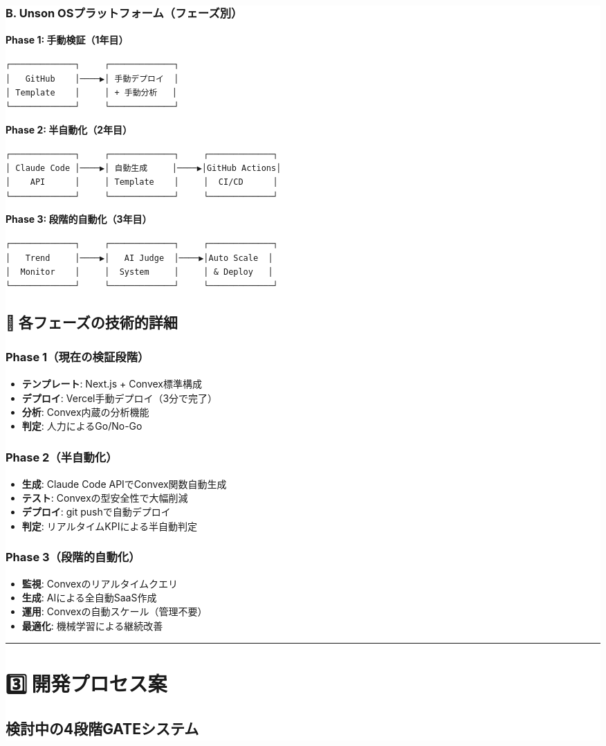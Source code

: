 ### B. Unson OSプラットフォーム（フェーズ別）

**Phase 1: 手動検証（1年目）**
```
┌─────────────┐     ┌─────────────┐
│   GitHub    │────▶│ 手動デプロイ  │
│ Template    │     │ + 手動分析   │
└─────────────┘     └─────────────┘
```

**Phase 2: 半自動化（2年目）**
```
┌─────────────┐     ┌─────────────┐     ┌─────────────┐
│ Claude Code │────▶│ 自動生成     │────▶│GitHub Actions│
│    API      │     │ Template    │     │  CI/CD      │
└─────────────┘     └─────────────┘     └─────────────┘
```

**Phase 3: 段階的自動化（3年目）**
```
┌─────────────┐     ┌─────────────┐     ┌─────────────┐
│   Trend     │────▶│   AI Judge  │────▶│Auto Scale  │
│  Monitor    │     │  System     │     │ & Deploy   │
└─────────────┘     └─────────────┘     └─────────────┘
```

## 🔧 各フェーズの技術的詳細

### Phase 1（現在の検証段階）
- **テンプレート**: Next.js + Convex標準構成
- **デプロイ**: Vercel手動デプロイ（3分で完了）
- **分析**: Convex内蔵の分析機能
- **判定**: 人力によるGo/No-Go

### Phase 2（半自動化）
- **生成**: Claude Code APIでConvex関数自動生成
- **テスト**: Convexの型安全性で大幅削減
- **デプロイ**: git pushで自動デプロイ
- **判定**: リアルタイムKPIによる半自動判定

### Phase 3（段階的自動化）
- **監視**: Convexのリアルタイムクエリ
- **生成**: AIによる全自動SaaS作成
- **運用**: Convexの自動スケール（管理不要）
- **最適化**: 機械学習による継続改善

---

# 3️⃣ 開発プロセス案

## 検討中の4段階GATEシステム
